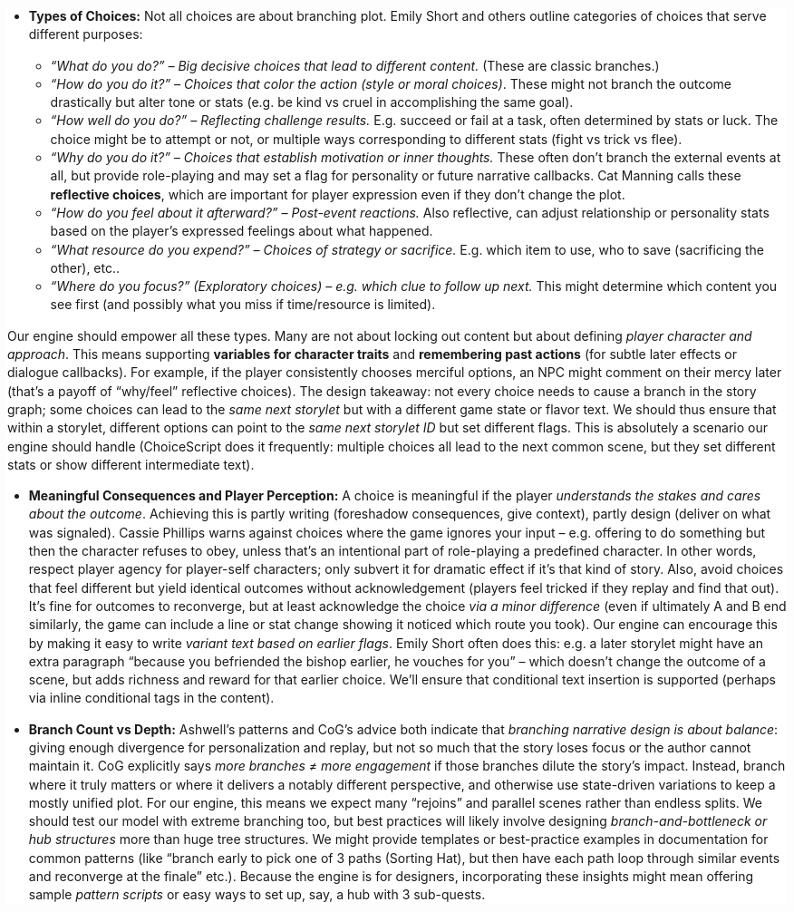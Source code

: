 * **Types of Choices:** Not all choices are about branching plot. Emily Short and others outline categories of choices that serve different purposes:

  * *“What do you do?” – Big decisive choices that lead to different content.* (These are classic branches.)
  * *“How do you do it?” – Choices that color the action (style or moral choices)*. These might not branch the outcome drastically but alter tone or stats (e.g. be kind vs cruel in accomplishing the same goal).
  * *“How well do you do?” – Reflecting challenge results.* E.g. succeed or fail at a task, often determined by stats or luck. The choice might be to attempt or not, or multiple ways corresponding to different stats (fight vs trick vs flee).
  * *“Why do you do it?” – Choices that establish motivation or inner thoughts.* These often don’t branch the external events at all, but provide role-playing and may set a flag for personality or future narrative callbacks. Cat Manning calls these **reflective choices**, which are important for player expression even if they don’t change the plot.
  * *“How do you feel about it afterward?” – Post-event reactions.* Also reflective, can adjust relationship or personality stats based on the player’s expressed feelings about what happened.
  * *“What resource do you expend?” – Choices of strategy or sacrifice.* E.g. which item to use, who to save (sacrificing the other), etc..
  * *“Where do you focus?” (Exploratory choices) – e.g. which clue to follow up next.* This might determine which content you see first (and possibly what you miss if time/resource is limited).

Our engine should empower all these types. Many are not about locking out content but about defining *player character and approach*. This means supporting **variables for character traits** and **remembering past actions** (for subtle later effects or dialogue callbacks). For example, if the player consistently chooses merciful options, an NPC might comment on their mercy later (that’s a payoff of “why/feel” reflective choices). The design takeaway: not every choice needs to cause a branch in the story graph; some choices can lead to the *same next storylet* but with a different game state or flavor text. We should thus ensure that within a storylet, different options can point to the *same next storylet ID* but set different flags. This is absolutely a scenario our engine should handle (ChoiceScript does it frequently: multiple choices all lead to the next common scene, but they set different stats or show different intermediate text).

* **Meaningful Consequences and Player Perception:** A choice is meaningful if the player *understands the stakes and cares about the outcome*. Achieving this is partly writing (foreshadow consequences, give context), partly design (deliver on what was signaled). Cassie Phillips warns against choices where the game ignores your input – e.g. offering to do something but then the character refuses to obey, unless that’s an intentional part of role-playing a predefined character. In other words, respect player agency for player-self characters; only subvert it for dramatic effect if it’s that kind of story. Also, avoid choices that feel different but yield identical outcomes without acknowledgement (players feel tricked if they replay and find that out). It’s fine for outcomes to reconverge, but at least acknowledge the choice *via a minor difference* (even if ultimately A and B end similarly, the game can include a line or stat change showing it noticed which route you took). Our engine can encourage this by making it easy to write *variant text based on earlier flags*. Emily Short often does this: e.g. a later storylet might have an extra paragraph “because you befriended the bishop earlier, he vouches for you” – which doesn’t change the outcome of a scene, but adds richness and reward for that earlier choice. We’ll ensure that conditional text insertion is supported (perhaps via inline conditional tags in the content).

* **Branch Count vs Depth:** Ashwell’s patterns and CoG’s advice both indicate that *branching narrative design is about balance*: giving enough divergence for personalization and replay, but not so much that the story loses focus or the author cannot maintain it. CoG explicitly says *more branches ≠ more engagement* if those branches dilute the story’s impact. Instead, branch where it truly matters or where it delivers a notably different perspective, and otherwise use state-driven variations to keep a mostly unified plot. For our engine, this means we expect many “rejoins” and parallel scenes rather than endless splits. We should test our model with extreme branching too, but best practices will likely involve designing *branch-and-bottleneck or hub structures* more than huge tree structures. We might provide templates or best-practice examples in documentation for common patterns (like “branch early to pick one of 3 paths (Sorting Hat), but then have each path loop through similar events and reconverge at the finale” etc.). Because the engine is for designers, incorporating these insights might mean offering sample *pattern scripts* or easy ways to set up, say, a hub with 3 sub-quests.
